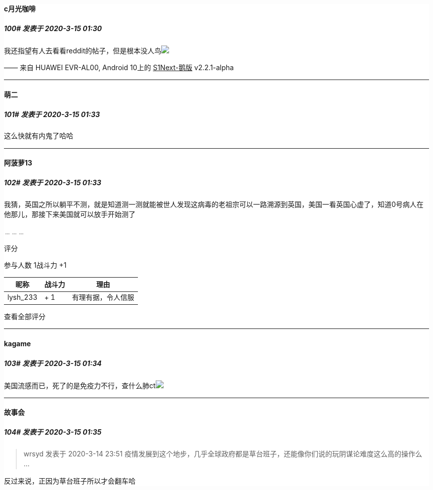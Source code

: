 ####  c月光咖啡  
##### 100#       发表于 2020-3-15 01:30


我还指望有人去看看reddit的帖子，但是根本没人鸟<img src="https://static.saraba1st.com/image/smiley/face2017/066.png" referrerpolicy="no-referrer">

—— 来自 HUAWEI EVR-AL00, Android 10上的 [S1Next-鹅版](https://github.com/ykrank/S1-Next/releases) v2.2.1-alpha


-----

####  萌二  
##### 101#       发表于 2020-3-15 01:33


这么快就有内鬼了哈哈


-----

####  阿菠萝13  
##### 102#       发表于 2020-3-15 01:33


我猜，英国之所以躺平不测，就是知道测一测就能被世人发现这病毒的老祖宗可以一路溯源到英国，美国一看英国心虚了，知道0号病人在他那儿，那接下来美国就可以放手开始测了


﹍﹍﹍

评分


 参与人数 1战斗力 +1

|昵称|战斗力|理由|
|----|---|---|
| lysh_233| + 1|有理有据，令人信服|


查看全部评分


-----

####  kagame  
##### 103#       发表于 2020-3-15 01:34


美国流感而已，死了的是免疫力不行，查什么肺ct<img src="https://static.saraba1st.com/image/smiley/face2017/067.png" referrerpolicy="no-referrer">


-----

####  故事会  
##### 104#       发表于 2020-3-15 01:35


<blockquote>wrsyd 发表于 2020-3-14 23:51
疫情发展到这个地步，几乎全球政府都是草台班子，还能像你们说的玩阴谋论难度这么高的操作么 ...</blockquote>
反过来说，正因为草台班子所以才会翻车哈
